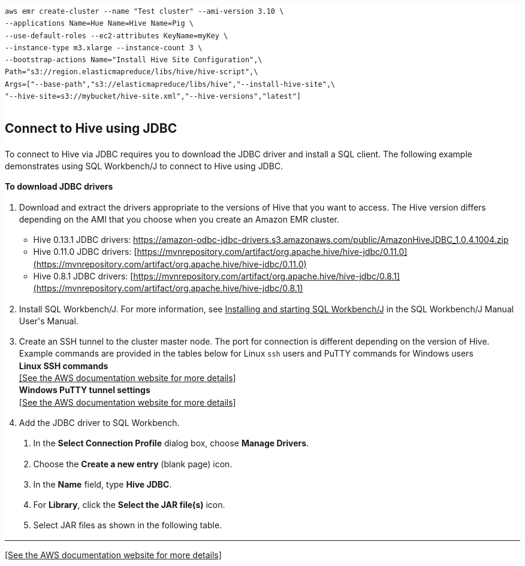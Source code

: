    ```
   aws emr create-cluster --name "Test cluster" --ami-version 3.10 \
   --applications Name=Hue Name=Hive Name=Pig \
   --use-default-roles --ec2-attributes KeyName=myKey \
   --instance-type m3.xlarge --instance-count 3 \
   --bootstrap-actions Name="Install Hive Site Configuration",\
   Path="s3://region.elasticmapreduce/libs/hive/hive-script",\
   Args=["--base-path","s3://elasticmapreduce/libs/hive","--install-hive-site",\
   "--hive-site=s3://mybucket/hive-site.xml","--hive-versions","latest"]
   ```

## Connect to Hive using JDBC<a name="emr-3x-hive-jdbc"></a>

To connect to Hive via JDBC requires you to download the JDBC driver and install a SQL client\. The following example demonstrates using SQL Workbench/J to connect to Hive using JDBC\.

**To download JDBC drivers**

1. Download and extract the drivers appropriate to the versions of Hive that you want to access\. The Hive version differs depending on the AMI that you choose when you create an Amazon EMR cluster\.
   + Hive 0\.13\.1 JDBC drivers: [https://amazon\-odbc\-jdbc\-drivers\.s3\.amazonaws\.com/public/AmazonHiveJDBC\_1\.0\.4\.1004\.zip](https://amazon-odbc-jdbc-drivers.s3.amazonaws.com/public/AmazonHiveJDBC_1.0.4.1004.zip)
   + Hive 0\.11\.0 JDBC drivers: [https://mvnrepository.com/artifact/org.apache.hive/hive-jdbc/0.11.0](https://mvnrepository.com/artifact/org.apache.hive/hive-jdbc/0.11.0)
   + Hive 0\.8\.1 JDBC drivers: [https://mvnrepository.com/artifact/org.apache.hive/hive-jdbc/0.8.1](https://mvnrepository.com/artifact/org.apache.hive/hive-jdbc/0.8.1)

1. Install SQL Workbench/J\. For more information, see [Installing and starting SQL Workbench/J](http://www.sql-workbench.net/manual/install.html) in the SQL Workbench/J Manual User's Manual\.

1. Create an SSH tunnel to the cluster master node\. The port for connection is different depending on the version of Hive\. Example commands are provided in the tables below for Linux `ssh` users and PuTTY commands for Windows users  
**Linux SSH commands**    
[\[See the AWS documentation website for more details\]](http://docs.aws.amazon.com/emr/latest/ReleaseGuide/emr-3x-hive.html)  
**Windows PuTTY tunnel settings**    
[\[See the AWS documentation website for more details\]](http://docs.aws.amazon.com/emr/latest/ReleaseGuide/emr-3x-hive.html)

1. Add the JDBC driver to SQL Workbench\.

   1. In the **Select Connection Profile** dialog box, choose **Manage Drivers**\. 

   1. Choose the **Create a new entry** \(blank page\) icon\.

   1. In the **Name** field, type **Hive JDBC**\.

   1. For **Library**, click the **Select the JAR file\(s\)** icon\.

   1. Select JAR files as shown in the following table\.  
****    
[\[See the AWS documentation website for more details\]](http://docs.aws.amazon.com/emr/latest/ReleaseGuide/emr-3x-hive.html)
